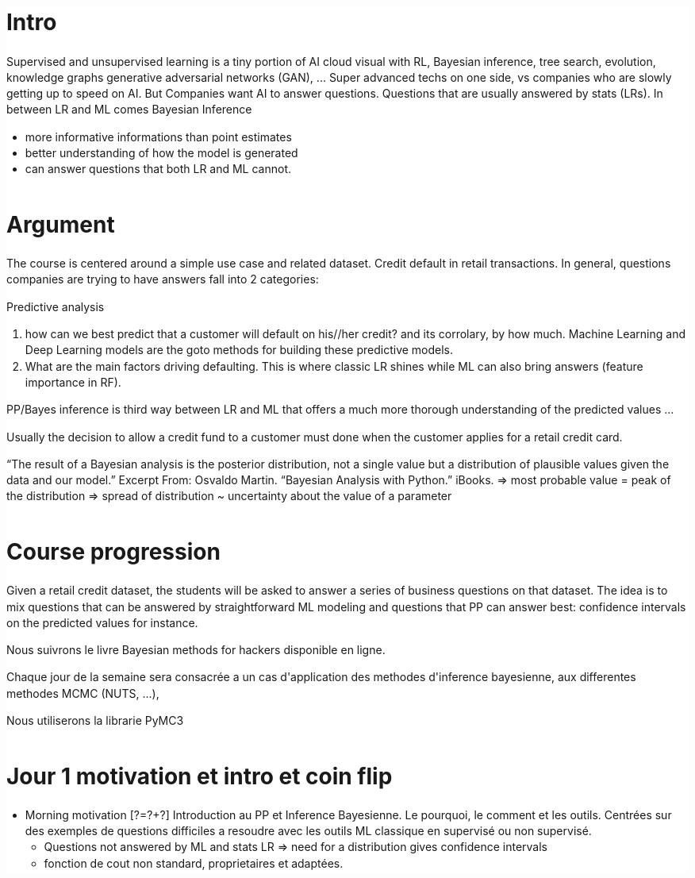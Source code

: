 # Intro

Supervised and unsupervised learning is a tiny portion of AI
cloud visual with  RL, Bayesian inference, tree search, evolution, knowledge graphs
generative adversarial networks (GAN), ...
Super advanced techs on one side, vs companies who are slowly getting up to speed on AI.
But Companies want AI to answer questions.
Questions that are usually answered by stats (LRs).
In between LR and ML comes Bayesian Inference
- more informative informations than point estimates
- better understanding of how the model is generated
- can answer questions that both LR and ML cannot.

# Argument
The course is centered around a simple use case and related dataset.
Credit default in retail transactions.
In general, questions companies are trying to have answers fall into 2 categories:

Predictive analysis
1. how can we best predict that a customer will default on his//her credit? and its corrolary, by how much. Machine Learning and Deep Learning models are the goto methods for building these predictive models.
2. What are the main factors driving defaulting. This is where classic LR shines while ML can also bring answers (feature importance in RF).

PP/Bayes inference is third way between LR and ML that offers a much more thorough understanding of the predicted values ...

Usually the decision to allow a credit fund to a customer must done when the customer applies for a retail credit card.

“The result of a Bayesian analysis is the posterior distribution, not a single value but a distribution of plausible values given the data and our model.” Excerpt From: Osvaldo Martin. “Bayesian Analysis with Python.” iBooks.
=> most probable value = peak of the distribution
=> spread of distribution ~ uncertainty about the value of a parameter

# Course progression

Given a retail credit dataset, the students will be asked to answer a series of business questions on that dataset. The idea is to mix questions that can be answered by straightforward ML modeling and questions that PP can answer best: confidence intervals on the predicted values for instance.

Nous suivrons le livre Bayesian methods for hackers disponible en ligne.

Chaque jour de la semaine sera consacrée a un cas d'application des methodes d'inference bayesienne, aux differentes methodes MCMC (NUTS, ...),

Nous utiliserons la librarie PyMC3


# Jour 1 motivation et intro et coin flip
- Morning motivation
[?=?+?]
Introduction au PP et Inference Bayesienne. Le pourquoi, le comment et les outils.
Centrées sur des exemples de questions difficiles a resoudre avec les outils ML classique en supervisé ou non supervisé.
    - Questions not answered by ML and stats LR => need for a distribution
gives confidence intervals
    - fonction de cout non standard, proprietaires et adaptées.
